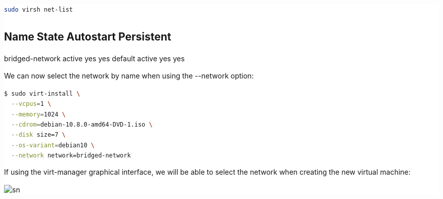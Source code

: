 ```bash
sudo virsh net-list
```

Name              State    Autostart   Persistent
----------------------------------------------------

bridged-network   active   yes         yes
default           active   yes         yes

We can now select the network by name when using the --network option:

```bash
$ sudo virt-install \
  --vcpus=1 \
  --memory=1024 \
  --cdrom=debian-10.8.0-amd64-DVD-1.iso \
  --disk size=7 \
  --os-variant=debian10 \
  --network network=bridged-network
  ```

If using the virt-manager graphical interface, we will be able to select the network when creating the new virtual machine:

![sn](https://linuxconfig.org/wp-content/uploads/2021/03/01-how_to_use_bridged_networking_with_libvirt_and_kvm.avif)

